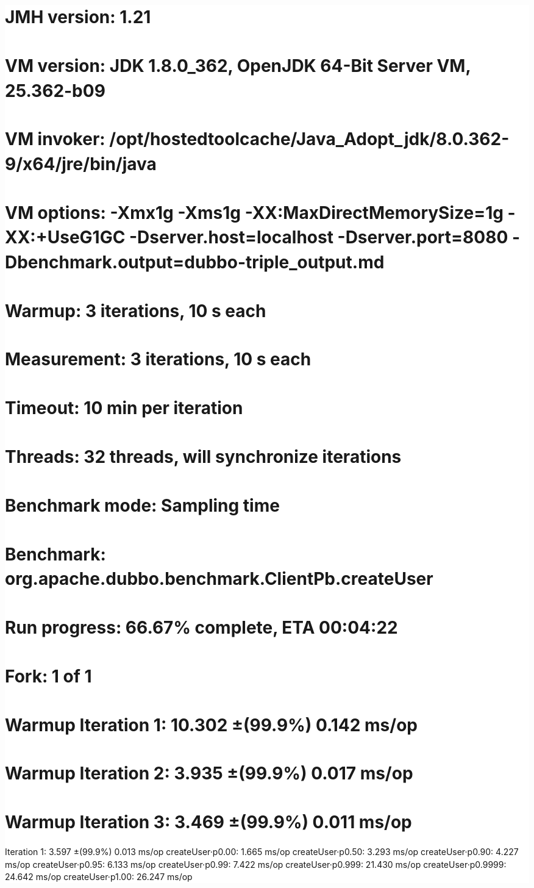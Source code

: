 
# JMH version: 1.21
# VM version: JDK 1.8.0_362, OpenJDK 64-Bit Server VM, 25.362-b09
# VM invoker: /opt/hostedtoolcache/Java_Adopt_jdk/8.0.362-9/x64/jre/bin/java
# VM options: -Xmx1g -Xms1g -XX:MaxDirectMemorySize=1g -XX:+UseG1GC -Dserver.host=localhost -Dserver.port=8080 -Dbenchmark.output=dubbo-triple_output.md
# Warmup: 3 iterations, 10 s each
# Measurement: 3 iterations, 10 s each
# Timeout: 10 min per iteration
# Threads: 32 threads, will synchronize iterations
# Benchmark mode: Sampling time
# Benchmark: org.apache.dubbo.benchmark.ClientPb.createUser

# Run progress: 66.67% complete, ETA 00:04:22
# Fork: 1 of 1
# Warmup Iteration   1: 10.302 ±(99.9%) 0.142 ms/op
# Warmup Iteration   2: 3.935 ±(99.9%) 0.017 ms/op
# Warmup Iteration   3: 3.469 ±(99.9%) 0.011 ms/op
Iteration   1: 3.597 ±(99.9%) 0.013 ms/op
                 createUser·p0.00:   1.665 ms/op
                 createUser·p0.50:   3.293 ms/op
                 createUser·p0.90:   4.227 ms/op
                 createUser·p0.95:   6.133 ms/op
                 createUser·p0.99:   7.422 ms/op
                 createUser·p0.999:  21.430 ms/op
                 createUser·p0.9999: 24.642 ms/op
                 createUser·p1.00:   26.247 ms/op
